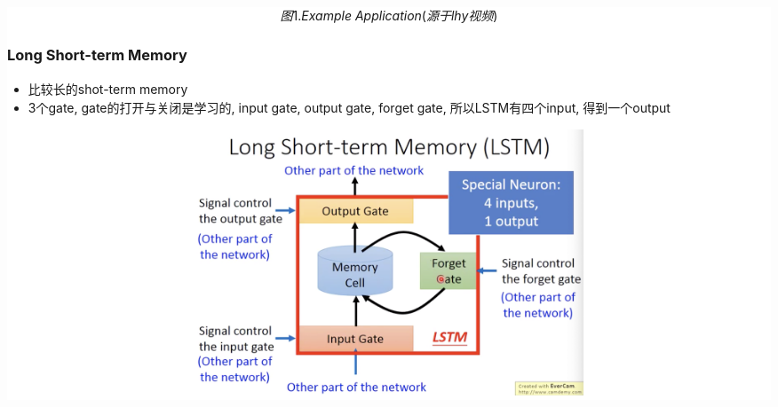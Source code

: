 $$图1. Example\ Application(源于lhy视频)$$

### <a name="lstm"></a>Long Short-term Memory

+ 比较长的shot-term memory
+ 3个gate, gate的打开与关闭是学习的, input gate, output gate, forget gate, 所以LSTM有四个input, 得到一个output

<div align="center">
	<img src="/images/drafts/lhy-video/rnn13.png" height="300" width="600">
</div>

<div align="center">